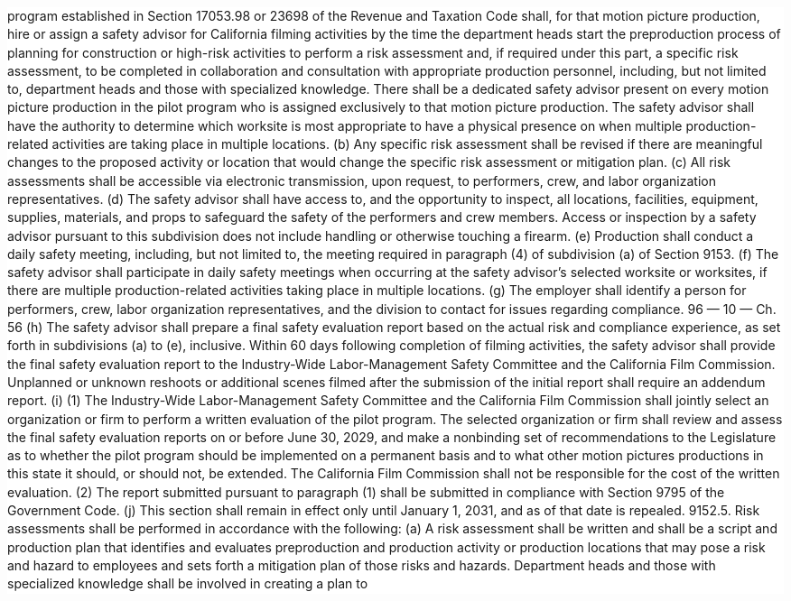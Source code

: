 program established in Section 17053.98 or 23698 of the Revenue and
Taxation Code shall, for that motion picture production, hire or assign a
safety advisor for California filming activities by the time the department
heads start the preproduction process of planning for construction or
high-risk activities to perform a risk assessment and, if required under this
part, a specific risk assessment, to be completed in collaboration and
consultation with appropriate production personnel, including, but not limited
to, department heads and those with specialized knowledge. There shall be
a dedicated safety advisor present on every motion picture production in
the pilot program who is assigned exclusively to that motion picture
production. The safety advisor shall have the authority to determine which
worksite is most appropriate to have a physical presence on when multiple
production-related activities are taking place in multiple locations.
(b) Any specific risk assessment shall be revised if there are meaningful
changes to the proposed activity or location that would change the specific
risk assessment or mitigation plan.
(c) All risk assessments shall be accessible via electronic transmission,
upon request, to performers, crew, and labor organization representatives.
(d) The safety advisor shall have access to, and the opportunity to inspect,
all locations, facilities, equipment, supplies, materials, and props to safeguard
the safety of the performers and crew members. Access or inspection by a
safety advisor pursuant to this subdivision does not include handling or
otherwise touching a firearm.
(e) Production shall conduct a daily safety meeting, including, but not
limited to, the meeting required in paragraph (4) of subdivision (a) of Section
9153.
(f) The safety advisor shall participate in daily safety meetings when
occurring at the safety advisor’s selected worksite or worksites, if there are
multiple production-related activities taking place in multiple locations.
(g) The employer shall identify a person for performers, crew, labor
organization representatives, and the division to contact for issues regarding
compliance.
96
— 10 —
Ch. 56
(h) The safety advisor shall prepare a final safety evaluation report based
on the actual risk and compliance experience, as set forth in subdivisions
(a) to (e), inclusive. Within 60 days following completion of filming
activities, the safety advisor shall provide the final safety evaluation report
to the Industry-Wide Labor-Management Safety Committee and the
California Film Commission. Unplanned or unknown reshoots or additional
scenes filmed after the submission of the initial report shall require an
addendum report.
(i) (1) The Industry-Wide Labor-Management Safety Committee and
the California Film Commission shall jointly select an organization or firm
to perform a written evaluation of the pilot program. The selected
organization or firm shall review and assess the final safety evaluation
reports on or before June 30, 2029, and make a nonbinding set of
recommendations to the Legislature as to whether the pilot program should
be implemented on a permanent basis and to what other motion pictures
productions in this state it should, or should not, be extended. The California
Film Commission shall not be responsible for the cost of the written
evaluation.
(2) The report submitted pursuant to paragraph (1) shall be submitted in
compliance with Section 9795 of the Government Code.
(j) This section shall remain in effect only until January 1, 2031, and as
of that date is repealed.
9152.5. Risk assessments shall be performed in accordance with the
following:
(a) A risk assessment shall be written and shall be a script and production
plan that identifies and evaluates preproduction and production activity or
production locations that may pose a risk and hazard to employees and sets
forth a mitigation plan of those risks and hazards. Department heads and
those with specialized knowledge shall be involved in creating a plan to